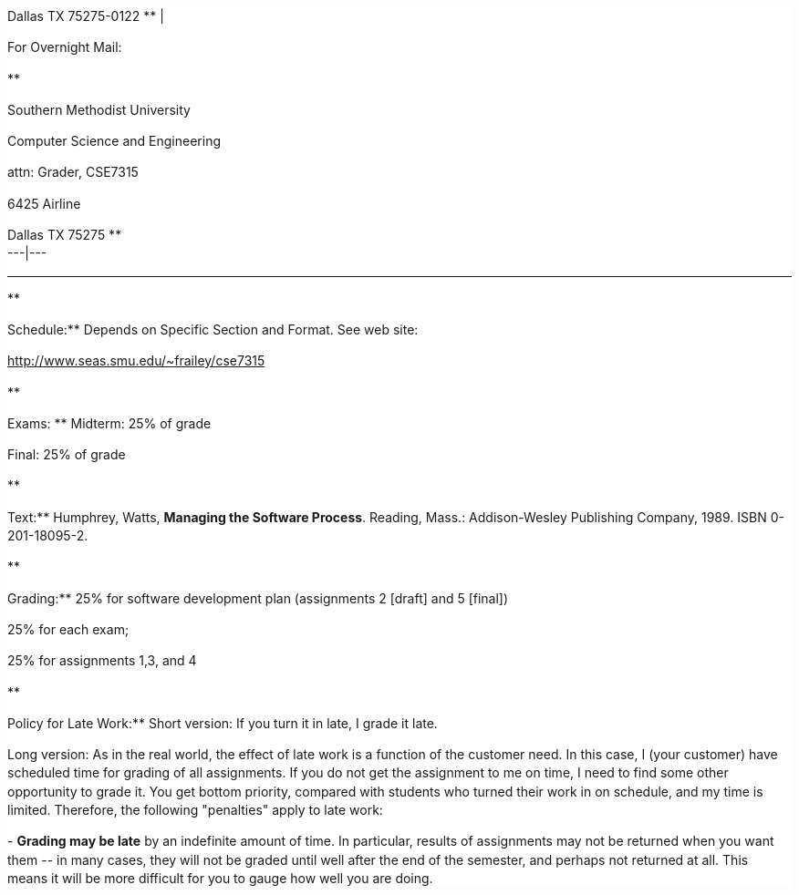 Dallas TX 75275-0122 ** |

For Overnight Mail:

**

Southern Methodist University

Computer Science and Engineering

attn: Grader, CSE7315

6425 Airline

Dallas TX 75275 **  
---|---  
  
____________________________________________________________________________

**

Schedule:** Depends on Specific Section and Format. See web site:

http://www.seas.smu.edu/~frailey/cse7315

**

Exams: ** Midterm: 25% of grade

Final: 25% of grade

**

Text:** Humphrey, Watts, __Managing the Software Process__. Reading, Mass.:
Addison-Wesley Publishing Company, 1989. ISBN 0-201-18095-2.

**

Grading:** 25% for software development plan (assignments 2 [draft] and 5
[final])

25% for each exam;

25% for assignments 1,3, and 4

**

Policy for Late Work:** Short version: If you turn it in late, I grade it
late.

Long version: As in the real world, the effect of late work is a function of
the customer need. In this case, I (your customer) have scheduled time for
grading of all assignments. If you do not get the assignment to me on time, I
need to find some other opportunity to grade it. You get bottom priority,
compared with students who turned their work in on schedule, and my time is
limited. Therefore, the following "penalties" apply to late work:

\- **Grading may be late** by an indefinite amount of time. In particular,
results of assignments may not be returned when you want them -- in many
cases, they will not be graded until well after the end of the semester, and
perhaps not returned at all. This means it will be more difficult for you to
gauge how well you are doing.
